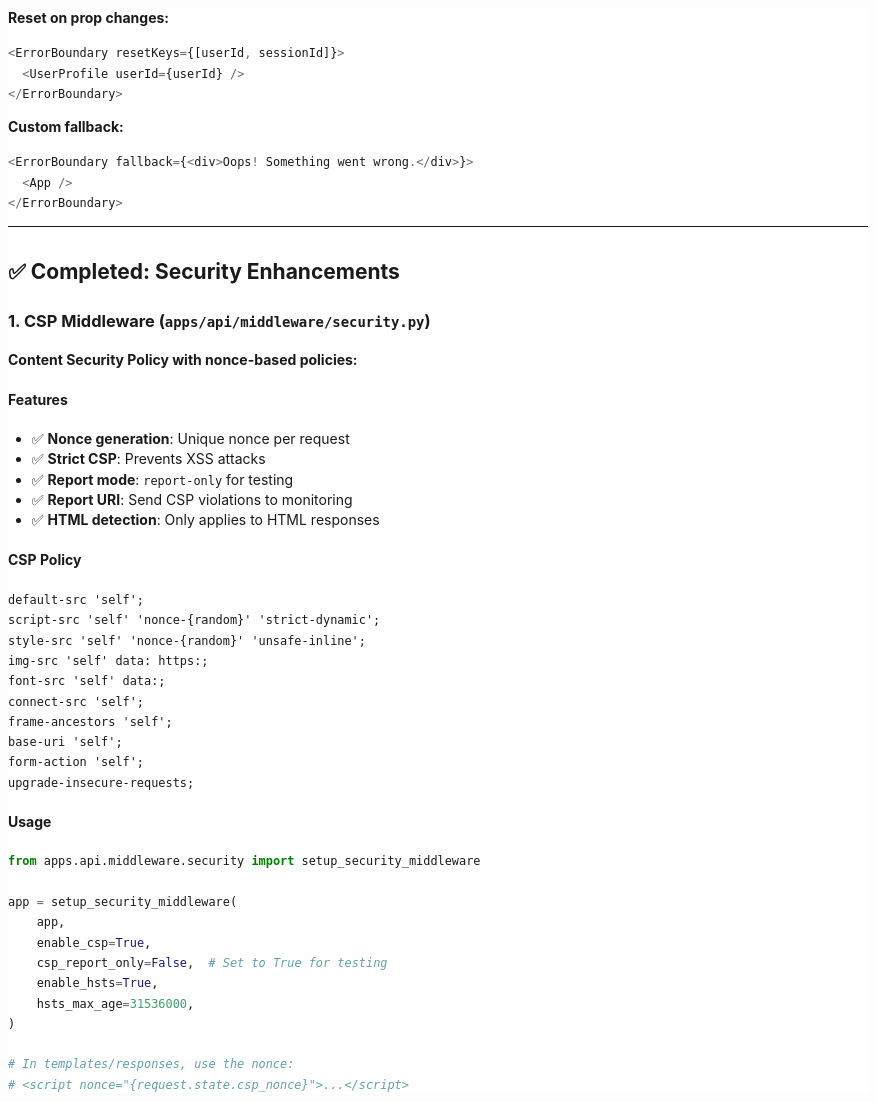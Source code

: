**Reset on prop changes:**
```typescript
<ErrorBoundary resetKeys={[userId, sessionId]}>
  <UserProfile userId={userId} />
</ErrorBoundary>
```

**Custom fallback:**
```typescript
<ErrorBoundary fallback={<div>Oops! Something went wrong.</div>}>
  <App />
</ErrorBoundary>
```

---

## ✅ Completed: Security Enhancements

### 1. CSP Middleware (`apps/api/middleware/security.py`)

**Content Security Policy with nonce-based policies:**

#### Features
- ✅ **Nonce generation**: Unique nonce per request
- ✅ **Strict CSP**: Prevents XSS attacks
- ✅ **Report mode**: `report-only` for testing
- ✅ **Report URI**: Send CSP violations to monitoring
- ✅ **HTML detection**: Only applies to HTML responses

#### CSP Policy
```
default-src 'self';
script-src 'self' 'nonce-{random}' 'strict-dynamic';
style-src 'self' 'nonce-{random}' 'unsafe-inline';
img-src 'self' data: https:;
font-src 'self' data:;
connect-src 'self';
frame-ancestors 'self';
base-uri 'self';
form-action 'self';
upgrade-insecure-requests;
```

#### Usage
```python
from apps.api.middleware.security import setup_security_middleware

app = setup_security_middleware(
    app,
    enable_csp=True,
    csp_report_only=False,  # Set to True for testing
    enable_hsts=True,
    hsts_max_age=31536000,
)

# In templates/responses, use the nonce:
# <script nonce="{request.state.csp_nonce}">...</script>
```
